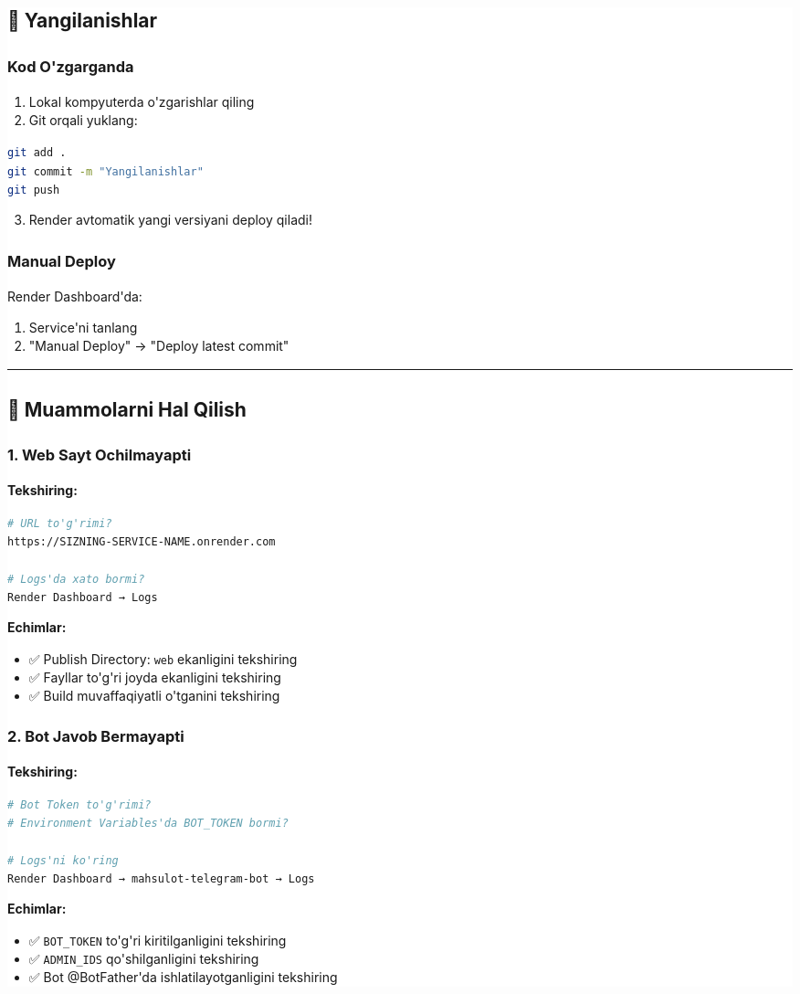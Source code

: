 
## 🔧 Yangilanishlar

### Kod O'zgarganda

1. Lokal kompyuterda o'zgarishlar qiling
2. Git orqali yuklang:

```bash
git add .
git commit -m "Yangilanishlar"
git push
```

3. Render avtomatik yangi versiyani deploy qiladi!

### Manual Deploy

Render Dashboard'da:
1. Service'ni tanlang
2. "Manual Deploy" → "Deploy latest commit"

---

## 🐛 Muammolarni Hal Qilish

### 1. Web Sayt Ochilmayapti

**Tekshiring:**
```bash
# URL to'g'rimi?
https://SIZNING-SERVICE-NAME.onrender.com

# Logs'da xato bormi?
Render Dashboard → Logs
```

**Echimlar:**
- ✅ Publish Directory: `web` ekanligini tekshiring
- ✅ Fayllar to'g'ri joyda ekanligini tekshiring
- ✅ Build muvaffaqiyatli o'tganini tekshiring

### 2. Bot Javob Bermayapti

**Tekshiring:**
```bash
# Bot Token to'g'rimi?
# Environment Variables'da BOT_TOKEN bormi?

# Logs'ni ko'ring
Render Dashboard → mahsulot-telegram-bot → Logs
```

**Echimlar:**
- ✅ `BOT_TOKEN` to'g'ri kiritilganligini tekshiring
- ✅ `ADMIN_IDS` qo'shilganligini tekshiring
- ✅ Bot @BotFather'da ishlatilayotganligini tekshiring
